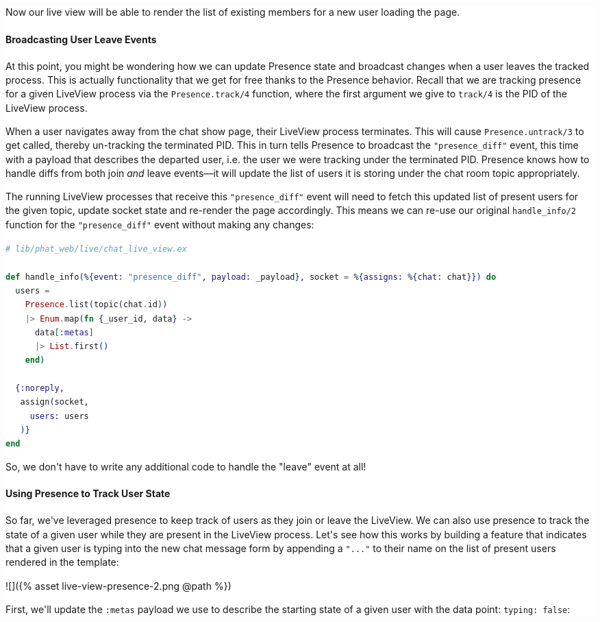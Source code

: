 Now our live view will be able to render the list of existing members for a new user loading the page.

#### Broadcasting User Leave Events

At this point, you might be wondering how we can update Presence state and broadcast changes when a user leaves the tracked process. This is actually functionality that we get for free thanks to the Presence behavior. Recall that we are tracking presence for a given LiveView process via the `Presence.track/4` function, where the first argument we give to `track/4` is the PID of the LiveView process.

When a user navigates away from the chat show page, their LiveView process terminates. This will cause `Presence.untrack/3` to get called, thereby un-tracking the terminated PID. This in turn tells Presence to broadcast the `"presence_diff"` event, this time with a payload that describes the departed user, i.e. the user we were tracking under the terminated PID. Presence knows how to handle diffs from both join *and* leave events––it will update the list of users it is storing under the chat room topic appropriately.

The running LiveView processes that receive this `"presence_diff"` event will need to fetch this updated list of present users for the given topic, update socket state and re-render the page accordingly. This means we can re-use our original `handle_info/2` function for the `"presence_diff"` event without making any changes:

```elixir
# lib/phat_web/live/chat_live_view.ex

def handle_info(%{event: "presence_diff", payload: _payload}, socket = %{assigns: %{chat: chat}}) do
  users =
    Presence.list(topic(chat.id))
    |> Enum.map(fn {_user_id, data} ->
      data[:metas]
      |> List.first()
    end)

  {:noreply,
   assign(socket,
     users: users
   )}
end
```

So, we don't have to write any additional code to handle the "leave" event at all!

#### Using Presence to Track User State

So far, we've leveraged presence to keep track of users as they join or leave the LiveView. We can also use presence to track the state of a given user while they are present in the LiveView process. Let's see how this works by building a feature that indicates that a given user is typing into the new chat message form by appending a `"..."` to their name on the list of present users rendered in the template:

![]({% asset live-view-presence-2.png @path %})

First, we'll update the `:metas` payload we use to describe the starting state of a given user with the data point: `typing: false`:
